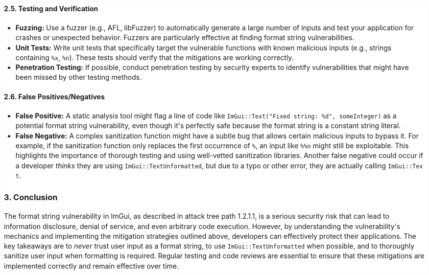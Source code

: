 #### 2.5. Testing and Verification

*   **Fuzzing:** Use a fuzzer (e.g., AFL, libFuzzer) to automatically generate a large number of inputs and test your application for crashes or unexpected behavior.  Fuzzers are particularly effective at finding format string vulnerabilities.
*   **Unit Tests:** Write unit tests that specifically target the vulnerable functions with known malicious inputs (e.g., strings containing `%x`, `%n`).  These tests should verify that the mitigations are working correctly.
*   **Penetration Testing:**  If possible, conduct penetration testing by security experts to identify vulnerabilities that might have been missed by other testing methods.

#### 2.6. False Positives/Negatives

*   **False Positive:** A static analysis tool might flag a line of code like `ImGui::Text("Fixed string: %d", someInteger)` as a potential format string vulnerability, even though it's perfectly safe because the format string is a constant string literal.
*   **False Negative:** A complex sanitization function might have a subtle bug that allows certain malicious inputs to bypass it.  For example, if the sanitization function only replaces the first occurrence of `%`, an input like `%%n` might still be exploitable.  This highlights the importance of thorough testing and using well-vetted sanitization libraries.  Another false negative could occur if a developer *thinks* they are using `ImGui::TextUnformatted`, but due to a typo or other error, they are actually calling `ImGui::Text`.

### 3. Conclusion

The format string vulnerability in ImGui, as described in attack tree path 1.2.1.1, is a serious security risk that can lead to information disclosure, denial of service, and even arbitrary code execution.  However, by understanding the vulnerability's mechanics and implementing the mitigation strategies outlined above, developers can effectively protect their applications.  The key takeaways are to *never* trust user input as a format string, to use `ImGui::TextUnformatted` when possible, and to thoroughly sanitize user input when formatting is required.  Regular testing and code reviews are essential to ensure that these mitigations are implemented correctly and remain effective over time.